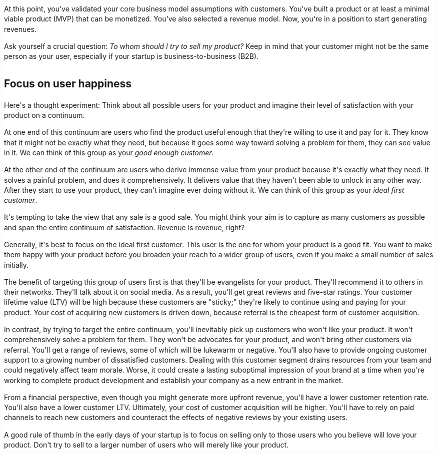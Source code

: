 At this point, you've validated your core business model assumptions with customers. You've built a product or at least a minimal viable product (MVP) that can be monetized. You've also selected a revenue model. Now, you're in a position to start generating revenues.

Ask yourself a crucial question: *To whom should I try to sell my product?* Keep in mind that your customer might not be the same person as your user, especially if your startup is business-to-business (B2B).

## Focus on user happiness

Here's a thought experiment: Think about all possible users for your product and imagine their level of satisfaction with your product on a continuum.

At one end of this continuum are users who find the product useful enough that they're willing to use it and pay for it. They know that it might not be exactly what they need, but because it goes some way toward solving a problem for them, they can see value in it. We can think of this group as your *good enough customer*.

At the other end of the continuum are users who derive immense value from your product because it's exactly what they need. It solves a painful problem, and does it comprehensively. It delivers value that they haven't been able to unlock in any other way. After they start to use your product, they can't imagine ever doing without it. We can think of this group as your *ideal first customer*.

It's tempting to take the view that any sale is a good sale. You might think your aim is to capture as many customers as possible and span the entire continuum of satisfaction. Revenue is revenue, right?

Generally, it's best to focus on the ideal first customer. This user is the one for whom your product is a good fit. You want to make them happy with your product before you broaden your reach to a wider group of users, even if you make a small number of sales initially.

The benefit of targeting this group of users first is that they'll be evangelists for your product. They'll recommend it to others in their networks. They'll talk about it on social media. As a result, you'll get great reviews and five-star ratings. Your customer lifetime value (LTV) will be high because these customers are "sticky;" they're likely to continue using and paying for your product. Your cost of acquiring new customers is driven down, because referral is the cheapest form of customer acquisition.

In contrast, by trying to target the entire continuum, you'll inevitably pick up customers who won't like your product. It won't comprehensively solve a problem for them. They won't be advocates for your product, and won't bring other customers via referral. You'll get a range of reviews, some of which will be lukewarm or negative. You'll also have to provide ongoing customer support to a growing number of dissatisfied customers. Dealing with this customer segment drains resources from your team and could negatively affect team morale. Worse, it could create a lasting suboptimal impression of your brand at a time when you're working to complete product development and establish your company as a new entrant in the market.

From a financial perspective, even though you might generate more upfront revenue, you'll have a lower customer retention rate. You'll also have a lower customer LTV. Ultimately, your cost of customer acquisition will be higher. You'll have to rely on paid channels to reach new customers and counteract the effects of negative reviews by your existing users.

A good rule of thumb in the early days of your startup is to focus on selling only to those users who you believe will love your product. Don't try to sell to a larger number of users who will merely like your product.
